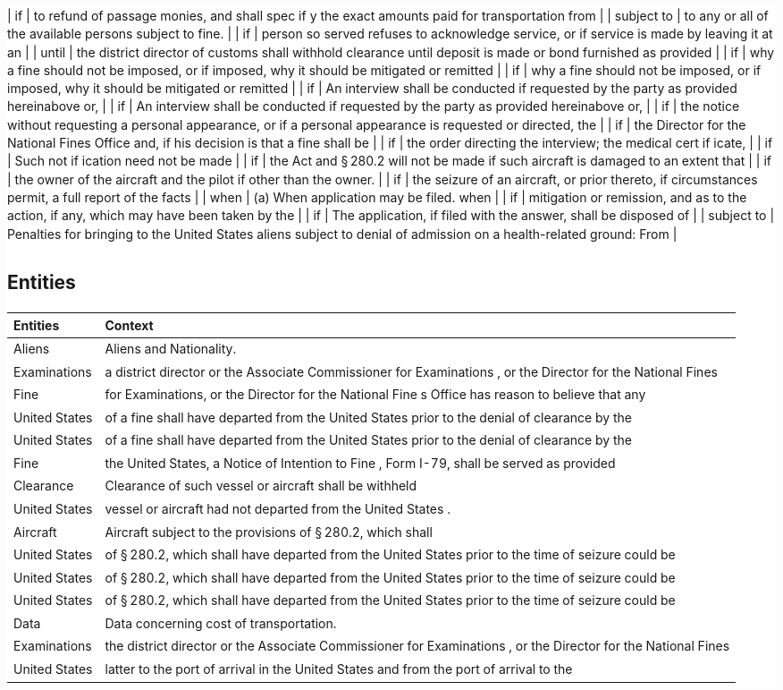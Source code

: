 | if          | to refund of passage monies, and shall spec if y the exact amounts paid for transportation from                    |
| subject to  | to any or all of the available persons subject to  fine.                                                           |
| if          | person so served refuses to acknowledge service, or if service is made by leaving it at an                         |
| until       | the district director of customs shall withhold clearance until deposit is made or bond furnished as provided      |
| if          | why a fine should not be imposed, or if  imposed, why it should be mitigated or remitted                           |
| if          | why a fine should not be imposed, or if  imposed, why it should be mitigated or remitted                           |
| if          | An interview shall be conducted  if  requested by the party as provided hereinabove or,                            |
| if          | An interview shall be conducted  if  requested by the party as provided hereinabove or,                            |
| if          | the notice without requesting a personal appearance, or if a personal appearance is requested or directed, the     |
| if          | the Director for the National Fines Office and, if his decision is that a fine shall be                            |
| if          | the order directing the interview; the medical cert if icate,                                                      |
| if          | Such not if ication need not be made                                                                               |
| if          | the Act and &#167;&#8201;280.2 will not be made if such aircraft is damaged to an extent that                      |
| if          | the owner of the aircraft and the pilot if  other than the owner.                                                  |
| if          | the seizure of an aircraft, or prior thereto, if circumstances permit, a full report of the facts                  |
| when        | (a) When application may be filed. when                                                                            |
| if          | mitigation or remission, and as to the action, if any, which may have been taken by the                            |
| if          | The application,  if filed with the answer, shall be disposed of                                                   |
| subject to  | Penalties for bringing to the United States aliens subject to denial of admission on a health-related ground: From |


## Entities

| Entities               | Context                                                                                                                |
|:-----------------------|:-----------------------------------------------------------------------------------------------------------------------|
| Aliens                 | Aliens  and Nationality.                                                                                               |
| Examinations           | a district director or the Associate Commissioner for Examinations , or the Director for the National Fines            |
| Fine                   | for Examinations, or the Director for the National Fine s Office has reason to believe that any                        |
| United States          | of a fine shall have departed from the United States prior to the denial of clearance by the                           |
| United States          | of a fine shall have departed from the United States prior to the denial of clearance by the                           |
| Fine                   | the United States, a Notice of Intention to Fine , Form I-79, shall be served as provided                              |
| Clearance              | Clearance of such vessel or aircraft shall be withheld                                                                 |
| United States          | vessel or aircraft had not departed from the United States .                                                           |
| Aircraft               | Aircraft subject to the provisions of &#167;&#8201;280.2, which shall                                                  |
| United States          | of &#167;&#8201;280.2, which shall have departed from the United States prior to the time of seizure could be          |
| United States          | of &#167;&#8201;280.2, which shall have departed from the United States prior to the time of seizure could be          |
| United States          | of &#167;&#8201;280.2, which shall have departed from the United States prior to the time of seizure could be          |
| Data                   | Data  concerning cost of transportation.                                                                               |
| Examinations           | the district director or the Associate Commissioner for Examinations , or the Director for the National Fines          |
| United States          | latter to the port of arrival in the United States and from the port of arrival to the                                 |